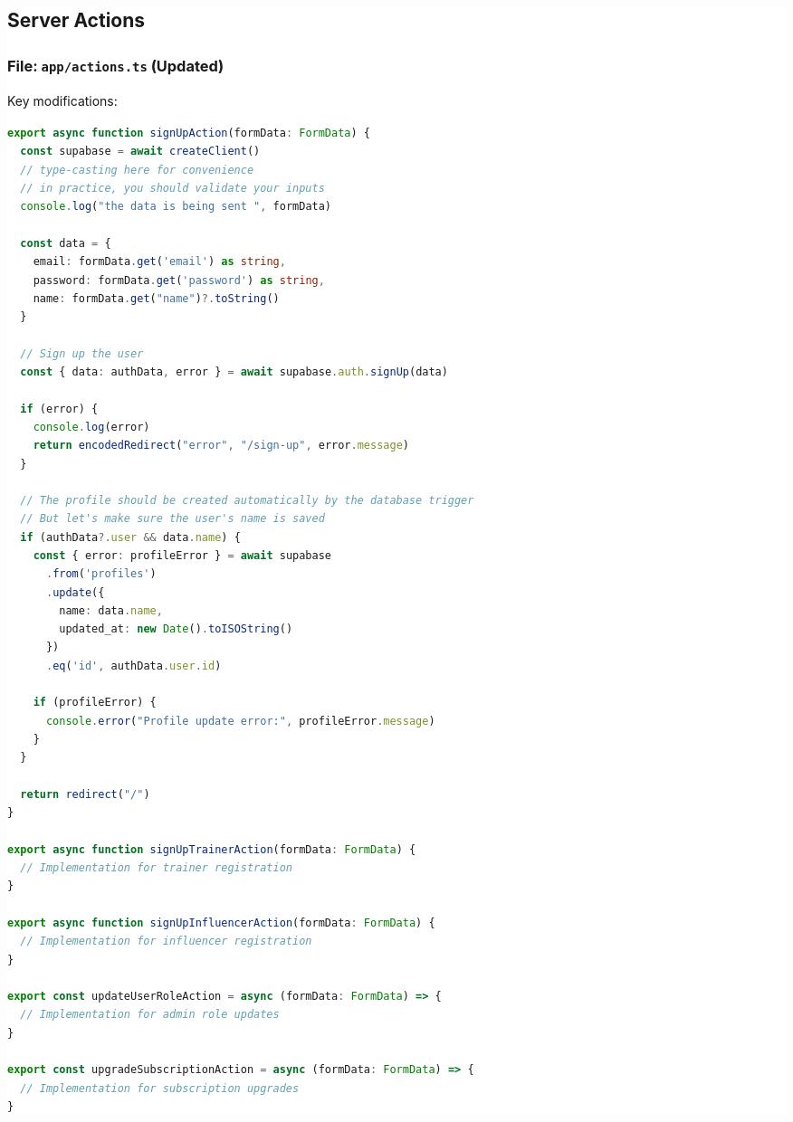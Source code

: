 ## Server Actions

### File: `app/actions.ts` (Updated)

Key modifications:

```typescript
export async function signUpAction(formData: FormData) {
  const supabase = await createClient()
  // type-casting here for convenience
  // in practice, you should validate your inputs
  console.log("the data is being sent ", formData)

  const data = {
    email: formData.get('email') as string,
    password: formData.get('password') as string,
    name: formData.get("name")?.toString()
  }
  
  // Sign up the user
  const { data: authData, error } = await supabase.auth.signUp(data)
  
  if (error) {
    console.log(error)
    return encodedRedirect("error", "/sign-up", error.message)
  }
  
  // The profile should be created automatically by the database trigger
  // But let's make sure the user's name is saved
  if (authData?.user && data.name) {
    const { error: profileError } = await supabase
      .from('profiles')
      .update({
        name: data.name,
        updated_at: new Date().toISOString()
      })
      .eq('id', authData.user.id)
      
    if (profileError) {
      console.error("Profile update error:", profileError.message)
    }
  }
  
  return redirect("/")
}

export async function signUpTrainerAction(formData: FormData) {
  // Implementation for trainer registration
}

export async function signUpInfluencerAction(formData: FormData) {
  // Implementation for influencer registration
}

export const updateUserRoleAction = async (formData: FormData) => {
  // Implementation for admin role updates
}

export const upgradeSubscriptionAction = async (formData: FormData) => {
  // Implementation for subscription upgrades
}
```
